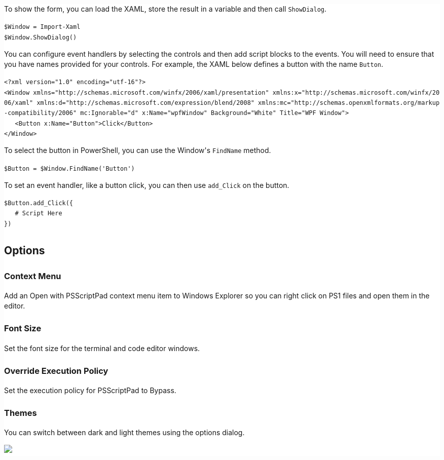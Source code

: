 To show the form, you can load the XAML, store the result in a variable and then call `ShowDialog`.

```
$Window = Import-Xaml
$Window.ShowDialog()
```

You can configure event handlers by selecting the controls and then add script blocks to the events. You will need to ensure that you have names provided for your controls. For example, the XAML below defines a button with the name `Button`.

```
<?xml version="1.0" encoding="utf-16"?>
<Window xmlns="http://schemas.microsoft.com/winfx/2006/xaml/presentation" xmlns:x="http://schemas.microsoft.com/winfx/2006/xaml" xmlns:d="http://schemas.microsoft.com/expression/blend/2008" xmlns:mc="http://schemas.openxmlformats.org/markup-compatibility/2006" mc:Ignorable="d" x:Name="wpfWindow" Background="White" Title="WPF Window">
   <Button x:Name="Button">Click</Button>
</Window>
```

To select the button in PowerShell, you can use the Window's `FindName` method.

```
$Button = $Window.FindName('Button')
```

To set an event handler, like a button click, you can then use `add_Click` on the button.

```
$Button.add_Click({
   # Script Here
})
```

## Options

### Context Menu

Add an Open with PSScriptPad context menu item to Windows Explorer so you can right click on PS1 files and open them in the editor.

### Font Size

Set the font size for the terminal and code editor windows.

### Override Execution Policy

Set the execution policy for PSScriptPad to Bypass.

### Themes

You can switch between dark and light themes using the options dialog.&#x20;

![](<../.gitbook/assets/image (28).png>)
